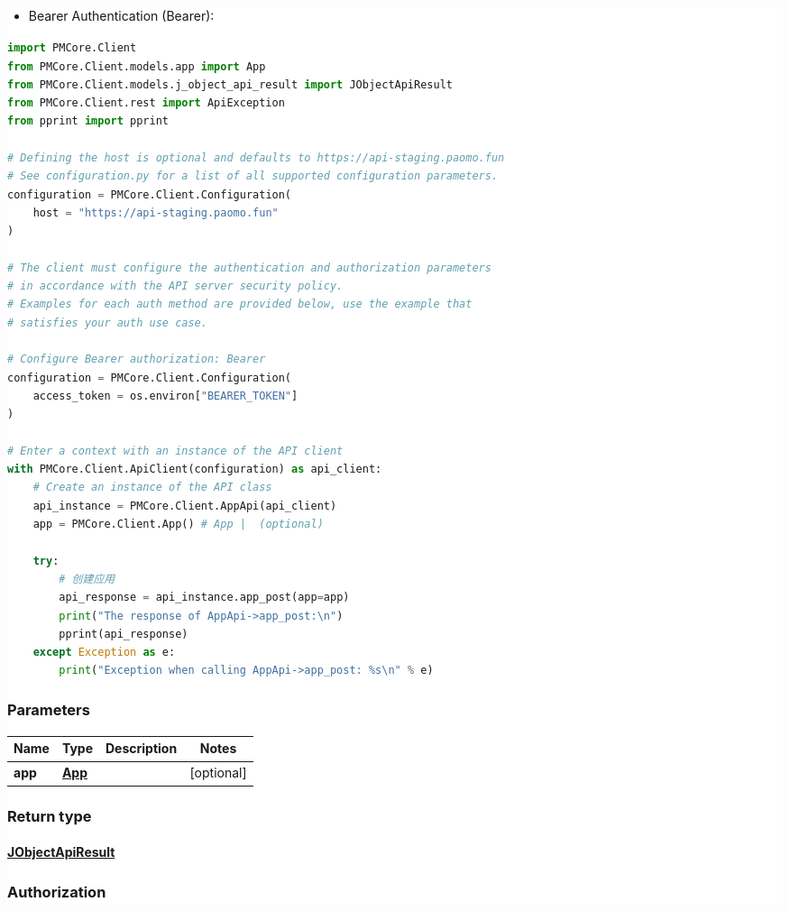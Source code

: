 * Bearer Authentication (Bearer):

```python
import PMCore.Client
from PMCore.Client.models.app import App
from PMCore.Client.models.j_object_api_result import JObjectApiResult
from PMCore.Client.rest import ApiException
from pprint import pprint

# Defining the host is optional and defaults to https://api-staging.paomo.fun
# See configuration.py for a list of all supported configuration parameters.
configuration = PMCore.Client.Configuration(
    host = "https://api-staging.paomo.fun"
)

# The client must configure the authentication and authorization parameters
# in accordance with the API server security policy.
# Examples for each auth method are provided below, use the example that
# satisfies your auth use case.

# Configure Bearer authorization: Bearer
configuration = PMCore.Client.Configuration(
    access_token = os.environ["BEARER_TOKEN"]
)

# Enter a context with an instance of the API client
with PMCore.Client.ApiClient(configuration) as api_client:
    # Create an instance of the API class
    api_instance = PMCore.Client.AppApi(api_client)
    app = PMCore.Client.App() # App |  (optional)

    try:
        # 创建应用
        api_response = api_instance.app_post(app=app)
        print("The response of AppApi->app_post:\n")
        pprint(api_response)
    except Exception as e:
        print("Exception when calling AppApi->app_post: %s\n" % e)
```



### Parameters


Name | Type | Description  | Notes
------------- | ------------- | ------------- | -------------
 **app** | [**App**](App.md)|  | [optional] 

### Return type

[**JObjectApiResult**](JObjectApiResult.md)

### Authorization
